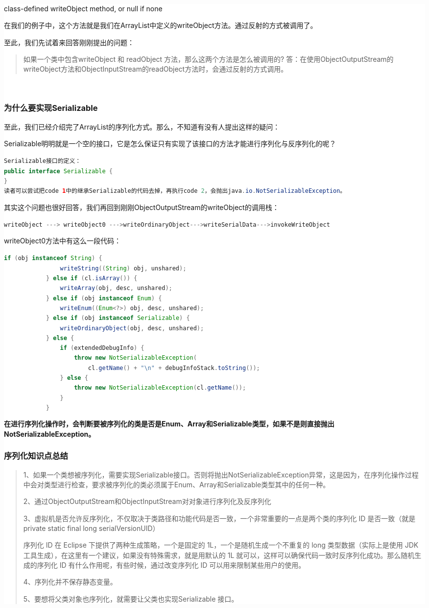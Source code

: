 class-defined writeObject method, or null if none

在我们的例子中，这个方法就是我们在ArrayList中定义的writeObject方法。通过反射的方式被调用了。

至此，我们先试着来回答刚刚提出的问题：

> 如果一个类中包含writeObject 和 readObject 方法，那么这两个方法是怎么被调用的?
> 答：在使用ObjectOutputStream的writeObject方法和ObjectInputStream的readObject方法时，会通过反射的方式调用。


​    
### 为什么要实现Serializable
至此，我们已经介绍完了ArrayList的序列化方式。那么，不知道有没有人提出这样的疑问：

Serializable明明就是一个空的接口，它是怎么保证只有实现了该接口的方法才能进行序列化与反序列化的呢？

```java
Serializable接口的定义：
public interface Serializable {
}
读者可以尝试把code 1中的继承Serializable的代码去掉，再执行code 2，会抛出java.io.NotSerializableException。
```

其实这个问题也很好回答，我们再回到刚刚ObjectOutputStream的writeObject的调用栈：

```java
writeObject ---> writeObject0 --->writeOrdinaryObject--->writeSerialData--->invokeWriteObject
```

writeObject0方法中有这么一段代码：

```java
if (obj instanceof String) {
                writeString((String) obj, unshared);
            } else if (cl.isArray()) {
                writeArray(obj, desc, unshared);
            } else if (obj instanceof Enum) {
                writeEnum((Enum<?>) obj, desc, unshared);
            } else if (obj instanceof Serializable) {
                writeOrdinaryObject(obj, desc, unshared);
            } else {
                if (extendedDebugInfo) {
                    throw new NotSerializableException(
                        cl.getName() + "\n" + debugInfoStack.toString());
                } else {
                    throw new NotSerializableException(cl.getName());
                }
            }
```
**在进行序列化操作时，会判断要被序列化的类是否是Enum、Array和Serializable类型，如果不是则直接抛出NotSerializableException。**


### 序列化知识点总结

> 1、如果一个类想被序列化，需要实现Serializable接口。否则将抛出NotSerializableException异常，这是因为，在序列化操作过程中会对类型进行检查，要求被序列化的类必须属于Enum、Array和Serializable类型其中的任何一种。
>
> 2、通过ObjectOutputStream和ObjectInputStream对对象进行序列化及反序列化
>
> 3、虚拟机是否允许反序列化，不仅取决于类路径和功能代码是否一致，一个非常重要的一点是两个类的序列化 ID 是否一致（就是 private static final long serialVersionUID）
>
> 序列化 ID 在 Eclipse 下提供了两种生成策略，一个是固定的 1L，一个是随机生成一个不重复的 long 类型数据（实际上是使用 JDK 工具生成），在这里有一个建议，如果没有特殊需求，就是用默认的 1L 就可以，这样可以确保代码一致时反序列化成功。那么随机生成的序列化 ID 有什么作用呢，有些时候，通过改变序列化 ID 可以用来限制某些用户的使用。
>
> 4、序列化并不保存静态变量。
>
> 5、要想将父类对象也序列化，就需要让父类也实现Serializable 接口。
>